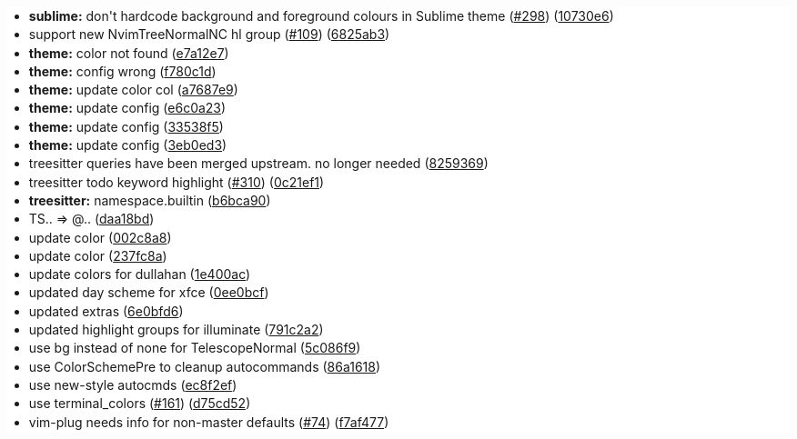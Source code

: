 * **sublime:** don't hardcode background and foreground colours in Sublime theme ([#298](https://github.com/PunGrumpy/dullahan.nvim/issues/298)) ([10730e6](https://github.com/PunGrumpy/dullahan.nvim/commit/10730e6903b1399aede2cad0b93cee4b84b25cda))
* support new NvimTreeNormalNC hl group ([#109](https://github.com/PunGrumpy/dullahan.nvim/issues/109)) ([6825ab3](https://github.com/PunGrumpy/dullahan.nvim/commit/6825ab382ba8410236a6a532dfc20940ad72ccbf))
* **theme:** color not found ([e7a12e7](https://github.com/PunGrumpy/dullahan.nvim/commit/e7a12e715906f585cb668e5c4cef1d2cfc8c6767))
* **theme:** config wrong ([f780c1d](https://github.com/PunGrumpy/dullahan.nvim/commit/f780c1d3e89e8cd431c2611dae4a2c08e463cc95))
* **theme:** update color col ([a7687e9](https://github.com/PunGrumpy/dullahan.nvim/commit/a7687e9b67ed7b3d06d1118445dfe4034d28eb7a))
* **theme:** update config ([e6c0a23](https://github.com/PunGrumpy/dullahan.nvim/commit/e6c0a232bd79c80fefc0cfc33e1eab5d950ef2e6))
* **theme:** update config ([33538f5](https://github.com/PunGrumpy/dullahan.nvim/commit/33538f5c77748a91dde7d9487eac08e32b1e6dd7))
* **theme:** update config ([3eb0ed3](https://github.com/PunGrumpy/dullahan.nvim/commit/3eb0ed3845205bd518dec303426e40192c0f3793))
* treesitter queries have been merged upstream. no longer needed ([8259369](https://github.com/PunGrumpy/dullahan.nvim/commit/825936964b3526e60c34c4e405dee65389b8b615))
* treesitter todo keyword highlight ([#310](https://github.com/PunGrumpy/dullahan.nvim/issues/310)) ([0c21ef1](https://github.com/PunGrumpy/dullahan.nvim/commit/0c21ef11b8bbe2c6ec68a69553bee75a75e1587b))
* **treesitter:** namespace.builtin ([b6bca90](https://github.com/PunGrumpy/dullahan.nvim/commit/b6bca9028ff45dd74989c156e62a579c8b40cded))
* TS.. =&gt; @.. ([daa18bd](https://github.com/PunGrumpy/dullahan.nvim/commit/daa18bd4a4d4bc9dde194d71644e5023af4f975f))
* update color ([002c8a8](https://github.com/PunGrumpy/dullahan.nvim/commit/002c8a8e355df20108a034c9ac6bb97c38512092))
* update color ([237fc8a](https://github.com/PunGrumpy/dullahan.nvim/commit/237fc8a3d216300c7fcc9ef61260715a340fc918))
* update colors for dullahan ([1e400ac](https://github.com/PunGrumpy/dullahan.nvim/commit/1e400ac434231f20d6372d7a05acce404c57f51e))
* updated day scheme for xfce ([0ee0bcf](https://github.com/PunGrumpy/dullahan.nvim/commit/0ee0bcf14d8c7c70081a0e9967c211121c4300c7))
* updated extras ([6e0bfd6](https://github.com/PunGrumpy/dullahan.nvim/commit/6e0bfd6836e09a4c66184a33f1266e964f920299))
* updated highlight groups for illuminate ([791c2a2](https://github.com/PunGrumpy/dullahan.nvim/commit/791c2a219a9425a5817fafc2dd2dcf65c4a0abde))
* use bg instead of none for TelescopeNormal ([5c086f9](https://github.com/PunGrumpy/dullahan.nvim/commit/5c086f9598d3263346fa2f6d140378f163619859))
* use ColorSchemePre to cleanup autocommands ([86a1618](https://github.com/PunGrumpy/dullahan.nvim/commit/86a1618b928cc8c84e4179afdf33ce9846e5a0b3))
* use new-style autocmds ([ec8f2ef](https://github.com/PunGrumpy/dullahan.nvim/commit/ec8f2efe9d9e2bb570477949e9786008605eb984))
* use terminal_colors ([#161](https://github.com/PunGrumpy/dullahan.nvim/issues/161)) ([d75cd52](https://github.com/PunGrumpy/dullahan.nvim/commit/d75cd5259af8824c134081e1b371a05fb2f7d456))
* vim-plug needs info for non-master defaults ([#74](https://github.com/PunGrumpy/dullahan.nvim/issues/74)) ([f7af477](https://github.com/PunGrumpy/dullahan.nvim/commit/f7af47749adb22a23cfbfc5c07339209ef041e2e))
